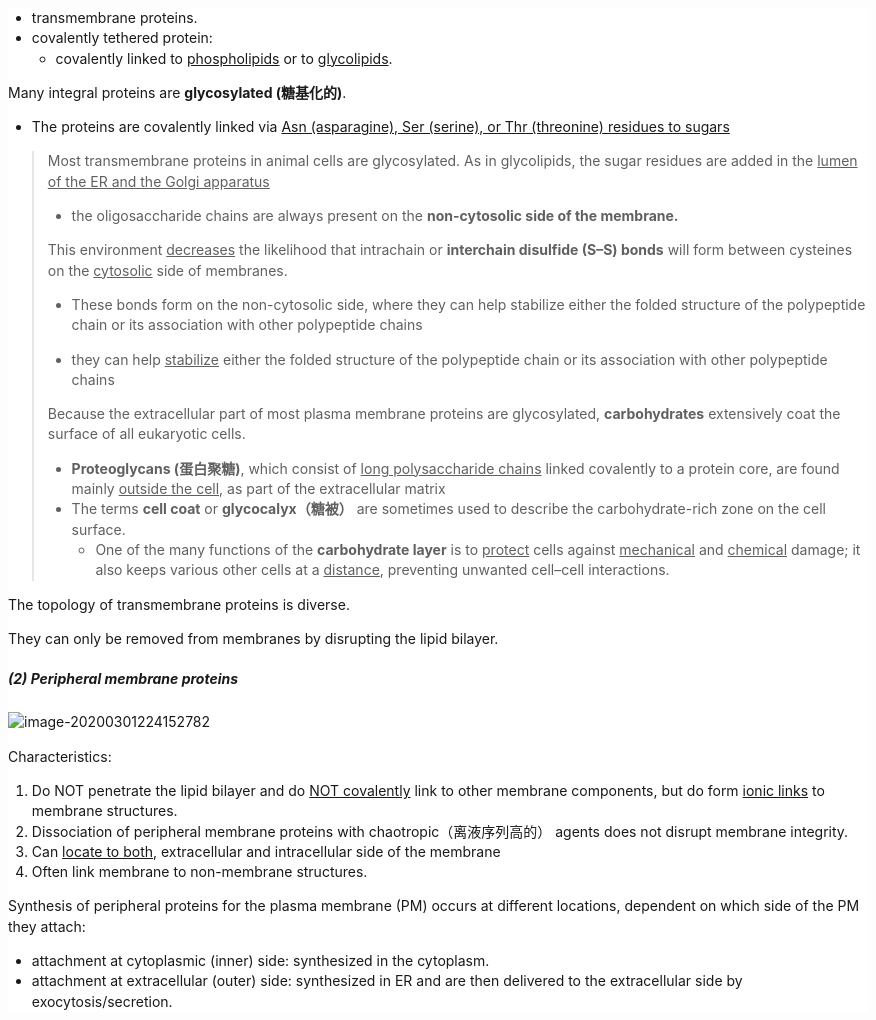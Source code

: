 + transmembrane proteins.
+ covalently tethered protein:
  + covalently linked to <u>phospholipids</u> or to <u>glycolipids</u>.

Many integral proteins are **glycosylated (糖基化的)**.

+ The proteins are covalently linked via <u>Asn (asparagine), Ser (serine), or Thr (threonine) residues to sugars</u>

> Most transmembrane proteins in animal cells are glycosylated. As in glycolipids, the sugar residues are added in the <u>lumen of the ER and the Golgi apparatus</u>
>
> + the oligosaccharide chains are always present on the **non-cytosolic side of the membrane.**
>
> This environment <u>decreases</u> the likelihood that intrachain or **interchain disulfide (S–S) bonds** will form between cysteines on the <u>cytosolic</u> side of membranes. 
>
> + These bonds form on the non-cytosolic side, where they can help stabilize either the folded structure of the polypeptide chain or its association with other polypeptide chains
>
> + they can help <u>stabilize</u> either the folded structure of the polypeptide chain or its association with other polypeptide chains 
>
> Because the extracellular part of most plasma membrane proteins are glycosylated, **carbohydrates** extensively coat the surface of all eukaryotic cells.
>
> + **Proteoglycans (蛋白聚糖)**,  which consist of <u>long polysaccharide chains</u> linked covalently to a protein core,  are found mainly <u>outside the cell,</u> as part of the extracellular matrix 
>+ The terms **cell coat** or **glycocalyx（糖被）** are sometimes used to describe the carbohydrate-rich zone on the cell surface.
>   + One of the many functions of the **carbohydrate layer** is to <u>protect</u> cells against <u>mechanical</u> and <u>chemical</u> damage; it also keeps various other cells at a <u>distance</u>, preventing unwanted cell–cell interactions.

The topology of transmembrane proteins is diverse.

They can only be removed from membranes by disrupting the lipid bilayer.

##### (2) Peripheral membrane proteins

![image-20200301224152782](https://20190531-1259353497.cos.ap-guangzhou.myqcloud.com/Cell%20Biology/image-20200301224152782.png)

Characteristics:

1. Do NOT penetrate the lipid bilayer and do <u>NOT covalently</u> link to other membrane components, but do form <u>ionic links</u> to membrane structures.
2. Dissociation of peripheral membrane proteins with chaotropic（离液序列高的） agents does not disrupt membrane integrity.
3. Can <u>locate to both</u>, extracellular and intracellular side of the membrane
4. Often link membrane to non-membrane structures.

Synthesis of peripheral proteins for the plasma membrane (PM) occurs at different locations, dependent on which side of the PM they attach:

+ attachment at cytoplasmic (inner) side: synthesized in the cytoplasm.
+ attachment at extracellular (outer) side: synthesized in ER and are then delivered to the extracellular side by exocytosis/secretion.
